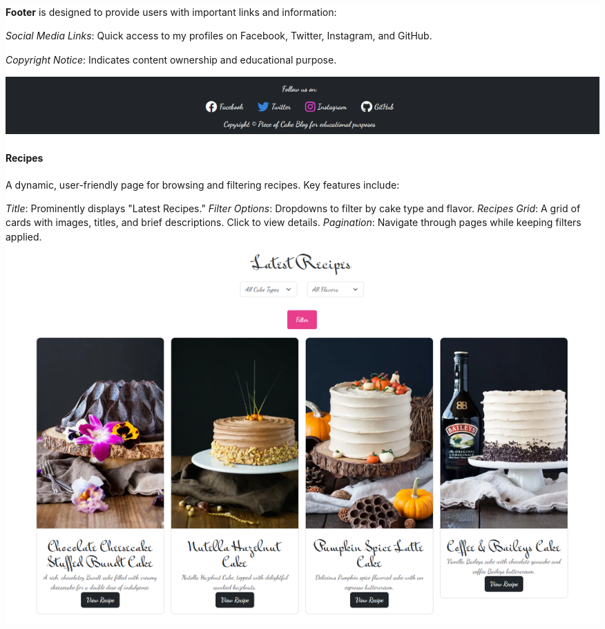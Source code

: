 **Footer** is designed to provide users with important links and information:

*Social Media Links*: Quick access to my profiles on Facebook, Twitter, Instagram, and GitHub.

*Copyright Notice*: Indicates content ownership and educational purpose.

![Footer](static/images/footer.png)

#### Recipes
A dynamic, user-friendly page for browsing and filtering recipes. Key features include:

*Title*: Prominently displays "Latest Recipes."
*Filter Options*: Dropdowns to filter by cake type and flavor.
*Recipes Grid*: A grid of cards with images, titles, and brief descriptions. Click to view details.
*Pagination*: Navigate through pages while keeping filters applied.

![Recipes](static/images/recipes.png)
